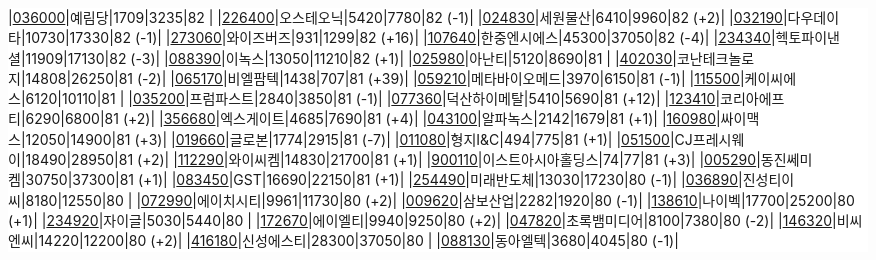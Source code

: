 |[036000](https://finance.daum.net/quotes/A036000)|예림당|1709|3235|82 |
|[226400](https://finance.daum.net/quotes/A226400)|오스테오닉|5420|7780|82 (-1)|
|[024830](https://finance.daum.net/quotes/A024830)|세원물산|6410|9960|82 (+2)|
|[032190](https://finance.daum.net/quotes/A032190)|다우데이타|10730|17330|82 (-1)|
|[273060](https://finance.daum.net/quotes/A273060)|와이즈버즈|931|1299|82 (+16)|
|[107640](https://finance.daum.net/quotes/A107640)|한중엔시에스|45300|37050|82 (-4)|
|[234340](https://finance.daum.net/quotes/A234340)|헥토파이낸셜|11909|17130|82 (-3)|
|[088390](https://finance.daum.net/quotes/A088390)|이녹스|13050|11210|82 (+1)|
|[025980](https://finance.daum.net/quotes/A025980)|아난티|5120|8690|81 |
|[402030](https://finance.daum.net/quotes/A402030)|코난테크놀로지|14808|26250|81 (-2)|
|[065170](https://finance.daum.net/quotes/A065170)|비엘팜텍|1438|707|81 (+39)|
|[059210](https://finance.daum.net/quotes/A059210)|메타바이오메드|3970|6150|81 (-1)|
|[115500](https://finance.daum.net/quotes/A115500)|케이씨에스|6120|10110|81 |
|[035200](https://finance.daum.net/quotes/A035200)|프럼파스트|2840|3850|81 (-1)|
|[077360](https://finance.daum.net/quotes/A077360)|덕산하이메탈|5410|5690|81 (+12)|
|[123410](https://finance.daum.net/quotes/A123410)|코리아에프티|6290|6800|81 (+2)|
|[356680](https://finance.daum.net/quotes/A356680)|엑스게이트|4685|7690|81 (+4)|
|[043100](https://finance.daum.net/quotes/A043100)|알파녹스|2142|1679|81 (+1)|
|[160980](https://finance.daum.net/quotes/A160980)|싸이맥스|12050|14900|81 (+3)|
|[019660](https://finance.daum.net/quotes/A019660)|글로본|1774|2915|81 (-7)|
|[011080](https://finance.daum.net/quotes/A011080)|형지I&C|494|775|81 (+1)|
|[051500](https://finance.daum.net/quotes/A051500)|CJ프레시웨이|18490|28950|81 (+2)|
|[112290](https://finance.daum.net/quotes/A112290)|와이씨켐|14830|21700|81 (+1)|
|[900110](https://finance.daum.net/quotes/A900110)|이스트아시아홀딩스|74|77|81 (+3)|
|[005290](https://finance.daum.net/quotes/A005290)|동진쎄미켐|30750|37300|81 (+1)|
|[083450](https://finance.daum.net/quotes/A083450)|GST|16690|22150|81 (+1)|
|[254490](https://finance.daum.net/quotes/A254490)|미래반도체|13030|17230|80 (-1)|
|[036890](https://finance.daum.net/quotes/A036890)|진성티이씨|8180|12550|80 |
|[072990](https://finance.daum.net/quotes/A072990)|에이치시티|9961|11730|80 (+2)|
|[009620](https://finance.daum.net/quotes/A009620)|삼보산업|2282|1920|80 (-1)|
|[138610](https://finance.daum.net/quotes/A138610)|나이벡|17700|25200|80 (+1)|
|[234920](https://finance.daum.net/quotes/A234920)|자이글|5030|5440|80 |
|[172670](https://finance.daum.net/quotes/A172670)|에이엘티|9940|9250|80 (+2)|
|[047820](https://finance.daum.net/quotes/A047820)|초록뱀미디어|8100|7380|80 (-2)|
|[146320](https://finance.daum.net/quotes/A146320)|비씨엔씨|14220|12200|80 (+2)|
|[416180](https://finance.daum.net/quotes/A416180)|신성에스티|28300|37050|80 |
|[088130](https://finance.daum.net/quotes/A088130)|동아엘텍|3680|4045|80 (-1)|